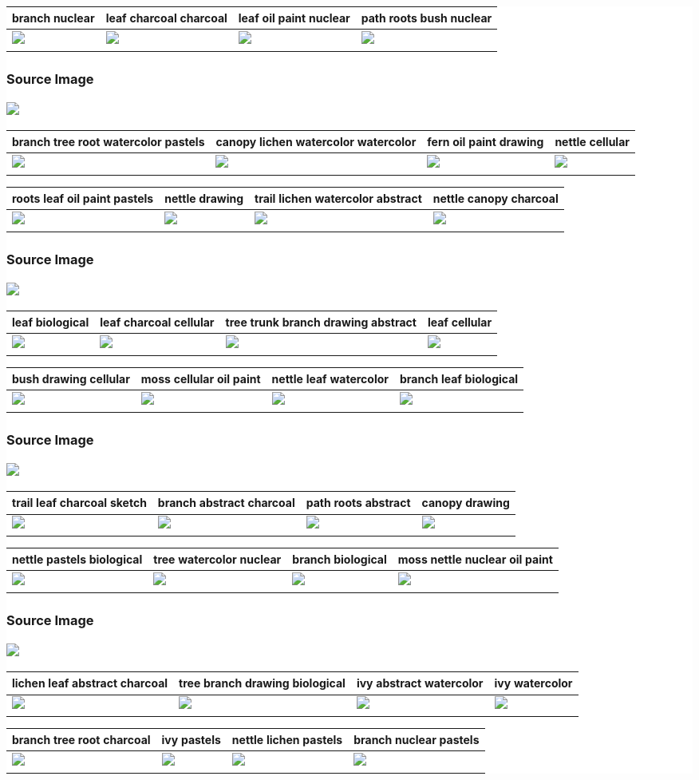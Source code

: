 | branch nuclear | leaf charcoal charcoal | leaf oil paint nuclear | path roots bush nuclear |
| -- | -- | -- | -- |
| <img src="images/000517.2201261536.png" width=200 /> | <img src="images/000518.2461973059.png" width=200 /> | <img src="images/000519.2746816468.png" width=200 /> | <img src="images/000520.392211528.png" width=200 /> |

### Source Image
<img src="images/1324575626317516029_66.png" width=200/>

| branch tree root watercolor pastels | canopy lichen watercolor watercolor | fern oil paint drawing | nettle cellular |
| -- | -- | -- | -- |
| <img src="images/000521.3429909997.png" width=200 /> | <img src="images/000522.3151396303.png" width=200 /> | <img src="images/000523.796761779.png" width=200 /> | <img src="images/000524.764004443.png" width=200 /> |

| roots leaf oil paint pastels | nettle drawing | trail lichen watercolor abstract | nettle canopy charcoal |
| -- | -- | -- | -- |
| <img src="images/000525.2348682625.png" width=200 /> | <img src="images/000526.1345900990.png" width=200 /> | <img src="images/000527.3649216240.png" width=200 /> | <img src="images/000528.1404660374.png" width=200 /> |

### Source Image
<img src="images/1324575626317516029_67.png" width=200/>

| leaf biological | leaf charcoal cellular | tree trunk branch drawing abstract | leaf cellular |
| -- | -- | -- | -- |
| <img src="images/000529.2929886531.png" width=200 /> | <img src="images/000530.403740614.png" width=200 /> | <img src="images/000531.3800141726.png" width=200 /> | <img src="images/000532.3308757659.png" width=200 /> |

| bush drawing cellular | moss cellular oil paint | nettle leaf watercolor | branch leaf biological |
| -- | -- | -- | -- |
| <img src="images/000533.3978293344.png" width=200 /> | <img src="images/000534.2691633848.png" width=200 /> | <img src="images/000535.3826917193.png" width=200 /> | <img src="images/000536.2163371473.png" width=200 /> |

### Source Image
<img src="images/1324575626317516029_68.png" width=200/>

| trail leaf charcoal sketch | branch abstract charcoal | path roots abstract | canopy drawing |
| -- | -- | -- | -- |
| <img src="images/000537.3057324194.png" width=200 /> | <img src="images/000538.2474834464.png" width=200 /> | <img src="images/000539.435268566.png" width=200 /> | <img src="images/000540.223131762.png" width=200 /> |

| nettle pastels biological | tree watercolor nuclear | branch biological | moss nettle nuclear oil paint |
| -- | -- | -- | -- |
| <img src="images/000541.1454099721.png" width=200 /> | <img src="images/000542.3807846268.png" width=200 /> | <img src="images/000543.3695993383.png" width=200 /> | <img src="images/000544.448673349.png" width=200 /> |

### Source Image
<img src="images/1324575626317516029_69.png" width=200/>

| lichen leaf abstract charcoal | tree branch drawing biological | ivy abstract watercolor | ivy watercolor |
| -- | -- | -- | -- |
| <img src="images/000545.3180374611.png" width=200 /> | <img src="images/000546.130746024.png" width=200 /> | <img src="images/000547.3802214332.png" width=200 /> | <img src="images/000548.1794283606.png" width=200 /> |

| branch tree root charcoal | ivy pastels | nettle lichen pastels | branch nuclear pastels |
| -- | -- | -- | -- |
| <img src="images/000549.3374875064.png" width=200 /> | <img src="images/000550.772313265.png" width=200 /> | <img src="images/000551.3654650429.png" width=200 /> | <img src="images/000552.834013013.png" width=200 /> |
